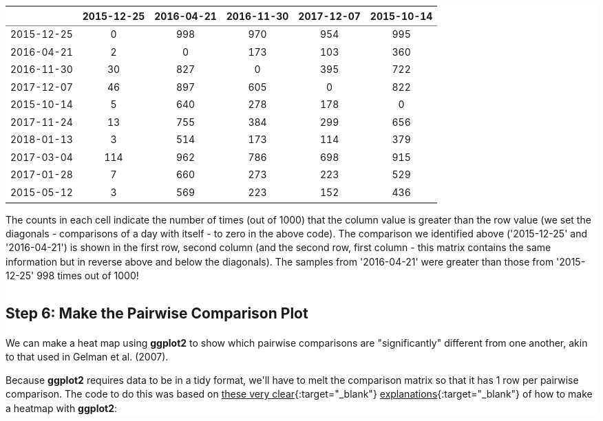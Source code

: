 <table class="gmisc_table" style="border-collapse: collapse; margin-bottom: 1em; margin-top: 1em;"><thead><tr><th style="border-bottom: 1px solid grey; border-top: 2px solid grey;"></th><th style="border-bottom: 1px solid grey; border-top: 2px solid grey; text-align: center;">2015-12-25</th><th style="border-bottom: 1px solid grey; border-top: 2px solid grey; text-align: center;">2016-04-21</th><th style="border-bottom: 1px solid grey; border-top: 2px solid grey; text-align: center;">2016-11-30</th><th style="border-bottom: 1px solid grey; border-top: 2px solid grey; text-align: center;">2017-12-07</th><th style="border-bottom: 1px solid grey; border-top: 2px solid grey; text-align: center;">2015-10-14</th></tr></thead><tbody><tr><td style="text-align: left;">2015-12-25</td><td style="text-align: center;">0</td><td style="text-align: center;">998</td><td style="text-align: center;">970</td><td style="text-align: center;">954</td><td style="text-align: center;">995</td></tr><tr><td style="text-align: left;">2016-04-21</td><td style="text-align: center;">2</td><td style="text-align: center;">0</td><td style="text-align: center;">173</td><td style="text-align: center;">103</td><td style="text-align: center;">360</td></tr><tr><td style="text-align: left;">2016-11-30</td><td style="text-align: center;">30</td><td style="text-align: center;">827</td><td style="text-align: center;">0</td><td style="text-align: center;">395</td><td style="text-align: center;">722</td></tr><tr><td style="text-align: left;">2017-12-07</td><td style="text-align: center;">46</td><td style="text-align: center;">897</td><td style="text-align: center;">605</td><td style="text-align: center;">0</td><td style="text-align: center;">822</td></tr><tr><td style="text-align: left;">2015-10-14</td><td style="text-align: center;">5</td><td style="text-align: center;">640</td><td style="text-align: center;">278</td><td style="text-align: center;">178</td><td style="text-align: center;">0</td></tr><tr><td style="text-align: left;">2017-11-24</td><td style="text-align: center;">13</td><td style="text-align: center;">755</td><td style="text-align: center;">384</td><td style="text-align: center;">299</td><td style="text-align: center;">656</td></tr><tr><td style="text-align: left;">2018-01-13</td><td style="text-align: center;">3</td><td style="text-align: center;">514</td><td style="text-align: center;">173</td><td style="text-align: center;">114</td><td style="text-align: center;">379</td></tr><tr><td style="text-align: left;">2017-03-04</td><td style="text-align: center;">114</td><td style="text-align: center;">962</td><td style="text-align: center;">786</td><td style="text-align: center;">698</td><td style="text-align: center;">915</td></tr><tr><td style="text-align: left;">2017-01-28</td><td style="text-align: center;">7</td><td style="text-align: center;">660</td><td style="text-align: center;">273</td><td style="text-align: center;">223</td><td style="text-align: center;">529</td></tr><tr><td style="border-bottom: 2px solid grey; text-align: left;">2015-05-12</td><td style="border-bottom: 2px solid grey; text-align: center;">3</td><td style="border-bottom: 2px solid grey; text-align: center;">569</td><td style="border-bottom: 2px solid grey; text-align: center;">223</td><td style="border-bottom: 2px solid grey; text-align: center;">152</td><td style="border-bottom: 2px solid grey; text-align: center;">436</td></tr></tbody></table>

The counts in each cell indicate the number of times (out of 1000) that the column value is greater than the row value (we set the diagonals - comparisons of a day with itself - to zero in the above code). The comparison we identified above ('2015-12-25' and '2016-04-21') is shown in the first row, second column (and the second row, first column - this matrix contains the same information but in reverse above and below the diagonals). The samples from '2016-04-21' were greater than those from '2015-12-25' 998 times out of 1000!  
  
  
## Step 6: Make the Pairwise Comparison Plot

We can make a heat map using **ggplot2** to show which pairwise comparisons are "significantly" different from one another, akin to that used in Gelman et al. (2007).  
  
Because **ggplot2** requires data to be in a tidy format, we'll have to melt the comparison matrix so that it has 1 row per pairwise comparison. The code to do this was based on [these very clear](https://stackoverflow.com/questions/12081843/r-matrix-plot-with-colour-threshold-and-grid){:target="_blank"} [explanations](http://www.sthda.com/english/wiki/ggplot2-quick-correlation-matrix-heatmap-r-software-and-data-visualization){:target="_blank"} of how to make a heatmap with **ggplot2**:  
